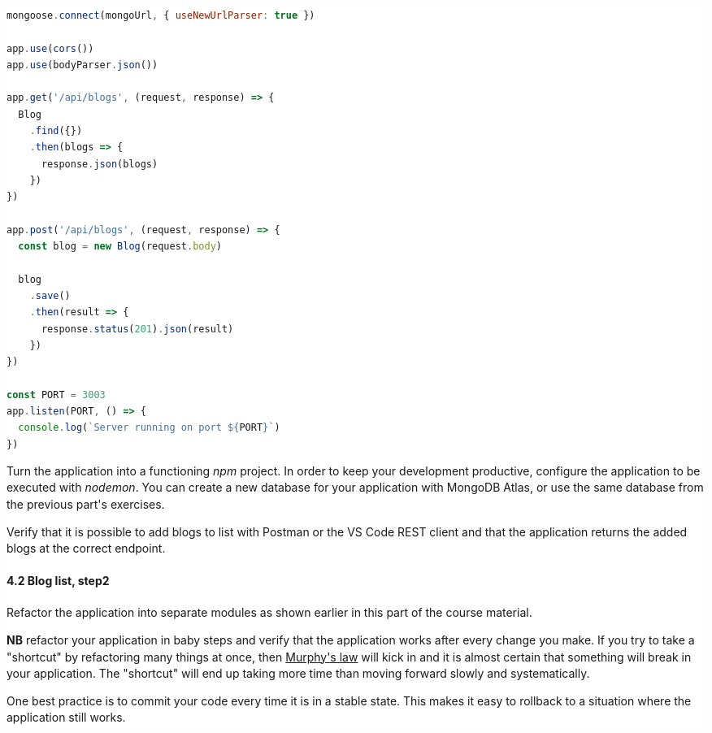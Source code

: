 ```js
mongoose.connect(mongoUrl, { useNewUrlParser: true })

app.use(cors())
app.use(bodyParser.json())

app.get('/api/blogs', (request, response) => {
  Blog
    .find({})
    .then(blogs => {
      response.json(blogs)
    })
})

app.post('/api/blogs', (request, response) => {
  const blog = new Blog(request.body)

  blog
    .save()
    .then(result => {
      response.status(201).json(result)
    })
})

const PORT = 3003
app.listen(PORT, () => {
  console.log(`Server running on port ${PORT}`)
})
```


Turn the application into a functioning <i>npm</i> project. In order to keep your development productive, configure the application to be executed with <i>nodemon</i>. You can create a new database for your application with MongoDB Atlas, or use the same database from the previous part's exercises.


Verify that it is possible to add blogs to list with Postman or the VS Code REST client and that the application returns the added blogs at the correct endpoint.


#### 4.2 Blog list, step2


Refactor the application into separate modules as shown earlier in this part of the course material.


**NB** refactor your application in baby steps and verify that the application works after every change you make. If you try to take a "shortcut" by refactoring many things at once, then [Murphy's law](https://en.wikipedia.org/wiki/Murphy%27s_law) will kick in and it is almost certain that something will break in your application. The "shortcut" will end up taking more time than moving forward slowly and systematically.


One best practice is to commit your code every time it is in a stable state. This makes it easy to rollback to a situation where the application still works.
